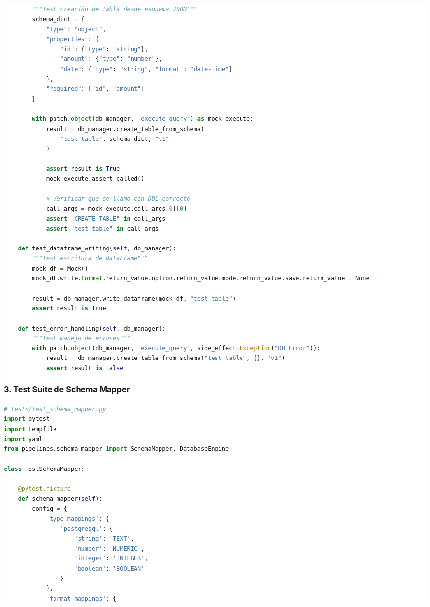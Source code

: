 ```python
        """Test creación de tabla desde esquema JSON"""
        schema_dict = {
            "type": "object",
            "properties": {
                "id": {"type": "string"},
                "amount": {"type": "number"},
                "date": {"type": "string", "format": "date-time"}
            },
            "required": ["id", "amount"]
        }
        
        with patch.object(db_manager, 'execute_query') as mock_execute:
            result = db_manager.create_table_from_schema(
                "test_table", schema_dict, "v1"
            )
            
            assert result is True
            mock_execute.assert_called()
            
            # Verificar que se llamó con DDL correcto
            call_args = mock_execute.call_args[0][0]
            assert "CREATE TABLE" in call_args
            assert "test_table" in call_args
    
    def test_dataframe_writing(self, db_manager):
        """Test escritura de DataFrame"""
        mock_df = Mock()
        mock_df.write.format.return_value.option.return_value.mode.return_value.save.return_value = None
        
        result = db_manager.write_dataframe(mock_df, "test_table")
        assert result is True
    
    def test_error_handling(self, db_manager):
        """Test manejo de errores"""
        with patch.object(db_manager, 'execute_query', side_effect=Exception("DB Error")):
            result = db_manager.create_table_from_schema("test_table", {}, "v1")
            assert result is False
```

### 3. Test Suite de Schema Mapper

```python
# tests/test_schema_mapper.py
import pytest
import tempfile
import yaml
from pipelines.schema_mapper import SchemaMapper, DatabaseEngine

class TestSchemaMapper:
    
    @pytest.fixture
    def schema_mapper(self):
        config = {
            'type_mappings': {
                'postgresql': {
                    'string': 'TEXT',
                    'number': 'NUMERIC',
                    'integer': 'INTEGER',
                    'boolean': 'BOOLEAN'
                }
            },
            'format_mappings': {
```
